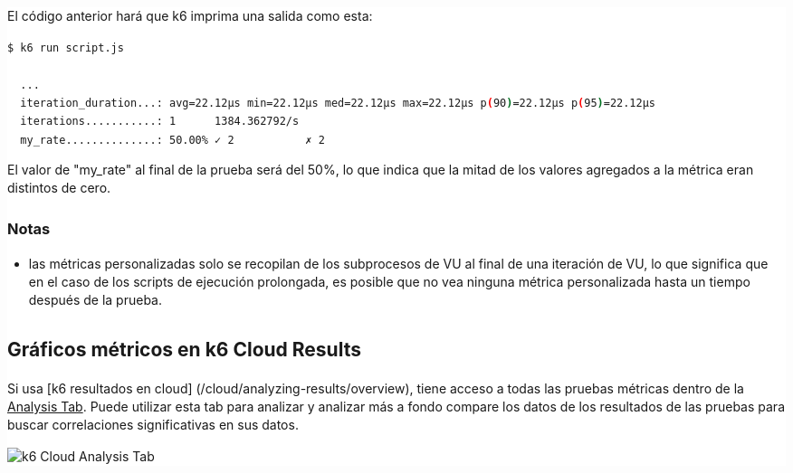 </CodeGroup>

El código anterior hará que k6 imprima una salida como esta:

<CodeGroup lineNumbers={[false]}>

```bash
$ k6 run script.js

  ...
  iteration_duration...: avg=22.12µs min=22.12µs med=22.12µs max=22.12µs p(90)=22.12µs p(95)=22.12µs
  iterations...........: 1      1384.362792/s
  my_rate..............: 50.00% ✓ 2           ✗ 2
```

</CodeGroup>

El valor de "my_rate" al final de la prueba será del 50%, lo que indica que la mitad de los valores
agregados a la métrica eran distintos de cero.

### Notas

- las métricas personalizadas solo se recopilan de los subprocesos de VU al final de una iteración de VU, lo que significa que
  en el caso de los scripts de ejecución prolongada, es posible que no vea ninguna métrica personalizada hasta un tiempo después de la prueba.

## Gráficos métricos en k6 Cloud Results

Si usa [k6 resultados en cloud] (/cloud/analyzing-results/overview), tiene acceso a todas las pruebas
métricas dentro de la [Analysis Tab](/cloud/analyzing-results/analysis-tab). Puede utilizar esta tab para analizar y analizar más a fondo
compare los datos de los resultados de las pruebas para buscar correlaciones significativas en sus datos.

![k6 Cloud Analysis Tab](images/Metrics/cloud-insights-analysis-tab.png)
